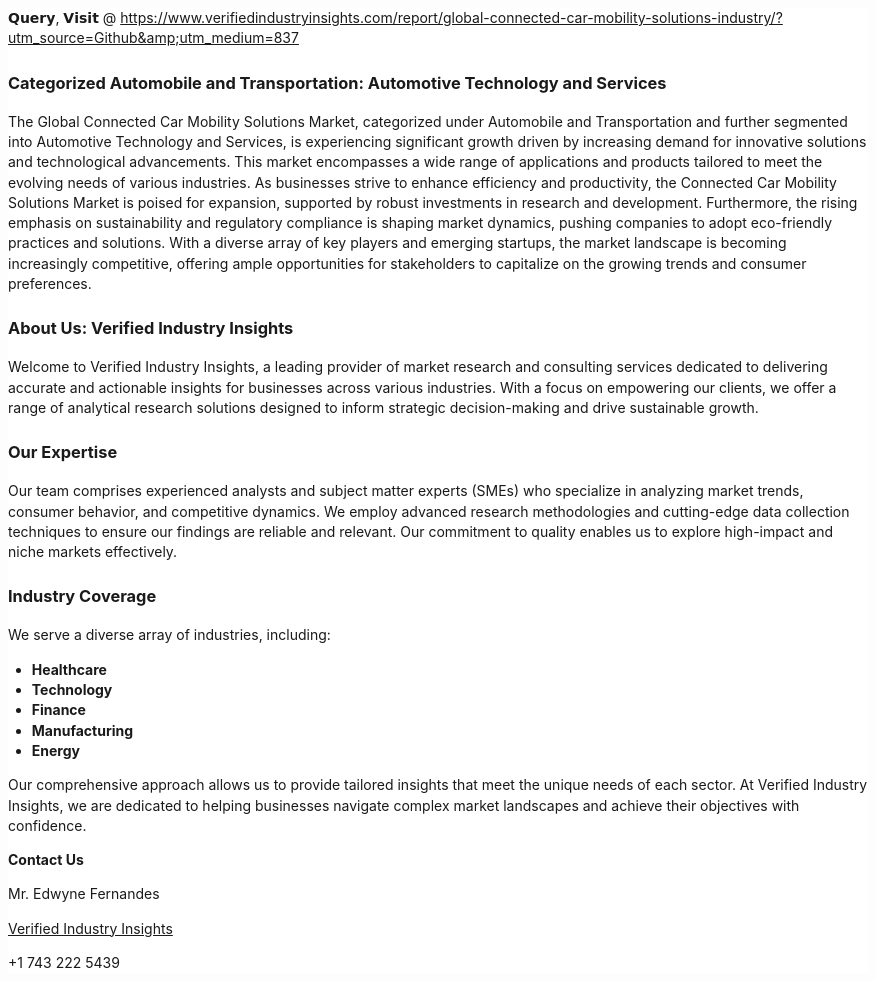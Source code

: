 𝗤𝘂𝗲𝗿𝘆, 𝗩𝗶𝘀𝗶𝘁 @ </strong><a href="https://www.verifiedindustryinsights.com/report/global-connected-car-mobility-solutions-industry/?utm_source=Github&amp;utm_medium=837">https://www.verifiedindustryinsights.com/report/global-connected-car-mobility-solutions-industry/?utm_source=Github&amp;utm_medium=837</a>&nbsp;</p><h3>Categorized Automobile and Transportation: Automotive Technology and Services </h3><p>The Global Connected Car Mobility Solutions Market, categorized under Automobile and Transportation and further segmented into Automotive Technology and Services, is experiencing significant growth driven by increasing demand for innovative solutions and technological advancements. This market encompasses a wide range of applications and products tailored to meet the evolving needs of various industries. As businesses strive to enhance efficiency and productivity, the Connected Car Mobility Solutions Market is poised for expansion, supported by robust investments in research and development. Furthermore, the rising emphasis on sustainability and regulatory compliance is shaping market dynamics, pushing companies to adopt eco-friendly practices and solutions. With a diverse array of key players and emerging startups, the market landscape is becoming increasingly competitive, offering ample opportunities for stakeholders to capitalize on the growing trends and consumer preferences.</p><h3>About Us: Verified Industry Insights</h3><p>Welcome to Verified Industry Insights, a leading provider of market research and consulting services dedicated to delivering accurate and actionable insights for businesses across various industries. With a focus on empowering our clients, we offer a range of analytical research solutions designed to inform strategic decision-making and drive sustainable growth.</p><h3>Our Expertise</h3><p>Our team comprises experienced analysts and subject matter experts (SMEs) who specialize in analyzing market trends, consumer behavior, and competitive dynamics. We employ advanced research methodologies and cutting-edge data collection techniques to ensure our findings are reliable and relevant. Our commitment to quality enables us to explore high-impact and niche markets effectively.</p><h3>Industry Coverage</h3><p>We serve a diverse array of industries, including:</p><ul><li><strong>Healthcare</strong></li><li><strong>Technology</strong></li><li><strong>Finance</strong></li><li><strong>Manufacturing</strong></li><li><strong>Energy</strong></li></ul><p>Our comprehensive approach allows us to provide tailored insights that meet the unique needs of each sector. At Verified Industry Insights, we are dedicated to helping businesses navigate complex market landscapes and achieve their objectives with confidence.</p><p><strong>Contact Us</strong></p><p>Mr. Edwyne Fernandes</p><p><a href="https://www.verifiedindustryinsights.com/">Verified Industry Insights</a></p><p>+1 743 222 5439</p>
